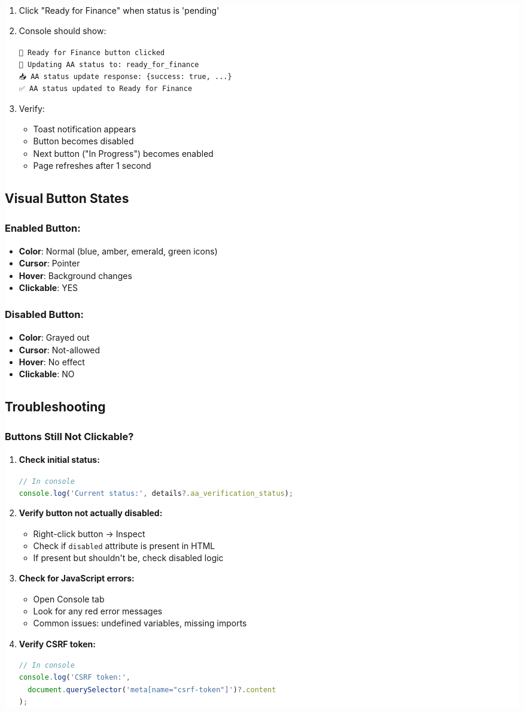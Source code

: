 1. Click "Ready for Finance" when status is 'pending'
2. Console should show:
   ```
   🔘 Ready for Finance button clicked
   🔄 Updating AA status to: ready_for_finance
   📥 AA status update response: {success: true, ...}
   ✅ AA status updated to Ready for Finance
   ```

3. Verify:
   - Toast notification appears
   - Button becomes disabled
   - Next button ("In Progress") becomes enabled
   - Page refreshes after 1 second

## Visual Button States

### Enabled Button:
- **Color**: Normal (blue, amber, emerald, green icons)
- **Cursor**: Pointer
- **Hover**: Background changes
- **Clickable**: YES

### Disabled Button:
- **Color**: Grayed out
- **Cursor**: Not-allowed
- **Hover**: No effect
- **Clickable**: NO

## Troubleshooting

### Buttons Still Not Clickable?

1. **Check initial status:**
   ```javascript
   // In console
   console.log('Current status:', details?.aa_verification_status);
   ```

2. **Verify button not actually disabled:**
   - Right-click button → Inspect
   - Check if `disabled` attribute is present in HTML
   - If present but shouldn't be, check disabled logic

3. **Check for JavaScript errors:**
   - Open Console tab
   - Look for any red error messages
   - Common issues: undefined variables, missing imports

4. **Verify CSRF token:**
   ```javascript
   // In console
   console.log('CSRF token:', 
     document.querySelector('meta[name="csrf-token"]')?.content
   );
   ```
